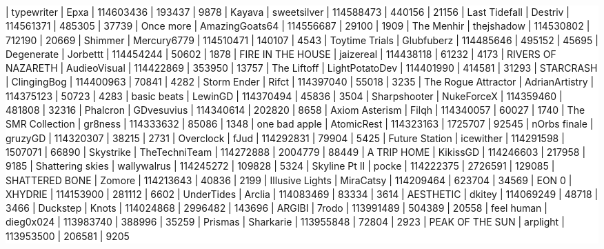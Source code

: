 | typewriter | Epxa | 114603436 | 193437 | 9878
| Kayava | sweetsilver | 114588473 | 440156 | 21156
| Last Tidefall | Destriv | 114561371 | 485305 | 37739
| Once more | AmazingGoats64 | 114556687 | 29100 | 1909
| The Menhir | thejshadow | 114530802 | 712190 | 20669
| Shimmer | Mercury6779 | 114510471 | 140107 | 4543
| Toytime Trials | Glubfuberz | 114485646 | 495152 | 45695
| Degenerate | Jorbettt | 114454244 | 50602 | 1878
| FIRE IN THE HOUSE | jaizereal | 114438118 | 61232 | 4173
| RIVERS OF NAZARETH | AudieoVisual | 114422869 | 353950 | 13757
| The Liftoff | LightPotatoDev | 114401990 | 414581 | 31293
| STARCRASH | ClingingBog | 114400963 | 70841 | 4282
| Storm Ender | Rifct | 114397040 | 55018 | 3235
| The Rogue Attractor | AdrianArtistry | 114375123 | 50723 | 4283
| basic beats | LewinGD | 114370494 | 45836 | 3504
| Sharpshooter | NukeForceX | 114359460 | 481808 | 32316
| Phalcron | GDvesuvius | 114340614 | 202820 | 8658
| Axiom Asterism | Filqh | 114340057 | 60027 | 1740
| The SMR Collection | gr8ness | 114333632 | 85086 | 1348
| one bad apple | AtomicRest | 114323163 | 1725707 | 92545
| nOrbs finale | gruzyGD | 114320307 | 38215 | 2731
| Overclock | fJud | 114292831 | 79904 | 5425
| Future Station | icewither | 114291598 | 1507071 | 66890
| Skystrike | TheTechniTeam | 114272888 | 2004779 | 88449
| A TRIP HOME | KikissGD | 114246603 | 217958 | 9185
| Shattering skies | wallywalrus | 114245272 | 109828 | 5324
| Skyline Pt II | pocke | 114222375 | 2726591 | 129085
| SHATTERED BONE | Zomore | 114213643 | 40836 | 2199
| Illusive Lights | MiraCatsy | 114209464 | 623704 | 34569
| EON 0 | XHYDRIE | 114153900 | 281112 | 6602
| UnderTides | Arclia | 114083469 | 83334 | 3614
| AESTHETIC | dkitey | 114069249 | 48718 | 3466
| Duckstep | Knots | 114024868 | 2996482 | 143696
| ARGIBI | 7rodo | 113991489 | 504389 | 20558
| feel human | dieg0x024 | 113983740 | 388996 | 35259
| Prismas | Sharkarie | 113955848 | 72804 | 2923
| PEAK OF THE SUN | arplight | 113953500 | 206581 | 9205